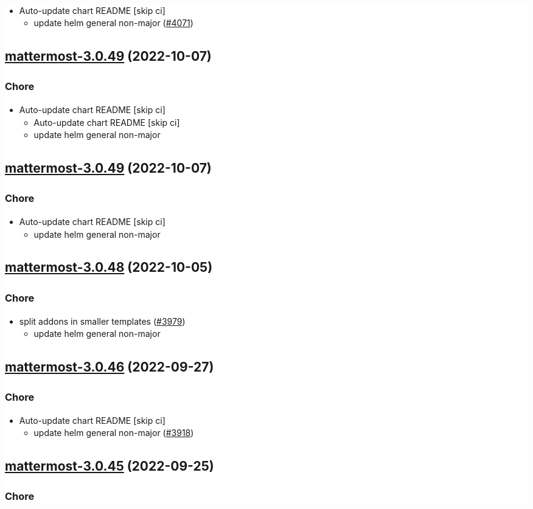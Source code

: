 - Auto-update chart README [skip ci]
  - update helm general non-major ([#4071](https://github.com/truecharts/charts/issues/4071))




## [mattermost-3.0.49](https://github.com/truecharts/charts/compare/mattermost-3.0.48...mattermost-3.0.49) (2022-10-07)

### Chore

- Auto-update chart README [skip ci]
  - Auto-update chart README [skip ci]
  - update helm general non-major




## [mattermost-3.0.49](https://github.com/truecharts/charts/compare/mattermost-3.0.48...mattermost-3.0.49) (2022-10-07)

### Chore

- Auto-update chart README [skip ci]
  - update helm general non-major




## [mattermost-3.0.48](https://github.com/truecharts/charts/compare/mattermost-3.0.47...mattermost-3.0.48) (2022-10-05)

### Chore

- split addons in smaller templates ([#3979](https://github.com/truecharts/charts/issues/3979))
  - update helm general non-major




## [mattermost-3.0.46](https://github.com/truecharts/charts/compare/mattermost-3.0.45...mattermost-3.0.46) (2022-09-27)

### Chore

- Auto-update chart README [skip ci]
  - update helm general non-major ([#3918](https://github.com/truecharts/charts/issues/3918))




## [mattermost-3.0.45](https://github.com/truecharts/charts/compare/mattermost-3.0.44...mattermost-3.0.45) (2022-09-25)

### Chore
